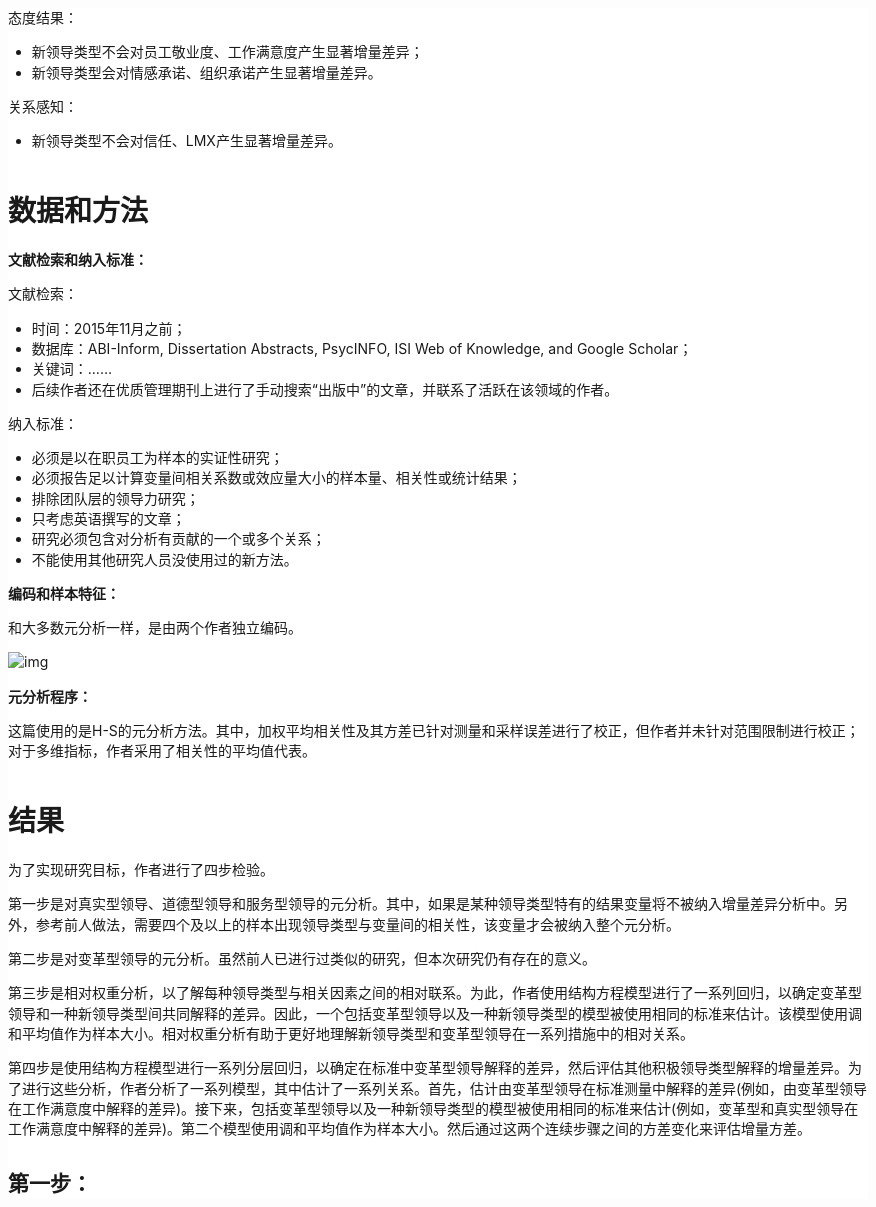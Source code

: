 态度结果：

- 新领导类型不会对员工敬业度、工作满意度产生显著增量差异；
- 新领导类型会对情感承诺、组织承诺产生显著增量差异。

关系感知：

- 新领导类型不会对信任、LMX产生显著增量差异。

# **数据和方法**

**文献检索和纳入标准：**

文献检索：

- 时间：2015年11月之前；
- 数据库：ABI-Inform, Dissertation Abstracts, PsycINFO, ISI Web of Knowledge, and Google Scholar；
- 关键词：……
- 后续作者还在优质管理期刊上进行了手动搜索“出版中”的文章，并联系了活跃在该领域的作者。

纳入标准：

- 必须是以在职员工为样本的实证性研究；
- 必须报告足以计算变量间相关系数或效应量大小的样本量、相关性或统计结果；
- 排除团队层的领导力研究；
- 只考虑英语撰写的文章；
- 研究必须包含对分析有贡献的一个或多个关系；
- 不能使用其他研究人员没使用过的新方法。

**编码和样本特征：**

和大多数元分析一样，是由两个作者独立编码。

![img](https://tie-1315290370.cos.ap-beijing.myqcloud.com/TIE/202309112127201.png)

**元分析程序：**

这篇使用的是H-S的元分析方法。其中，加权平均相关性及其方差已针对测量和采样误差进行了校正，但作者并未针对范围限制进行校正；对于多维指标，作者采用了相关性的平均值代表。

# **结果**

为了实现研究目标，作者进行了四步检验。

第一步是对真实型领导、道德型领导和服务型领导的元分析。其中，如果是某种领导类型特有的结果变量将不被纳入增量差异分析中。另外，参考前人做法，需要四个及以上的样本出现领导类型与变量间的相关性，该变量才会被纳入整个元分析。

第二步是对变革型领导的元分析。虽然前人已进行过类似的研究，但本次研究仍有存在的意义。

第三步是相对权重分析，以了解每种领导类型与相关因素之间的相对联系。为此，作者使用结构方程模型进行了一系列回归，以确定变革型领导和一种新领导类型间共同解释的差异。因此，一个包括变革型领导以及一种新领导类型的模型被使用相同的标准来估计。该模型使用调和平均值作为样本大小。相对权重分析有助于更好地理解新领导类型和变革型领导在一系列措施中的相对关系。

第四步是使用结构方程模型进行一系列分层回归，以确定在标准中变革型领导解释的差异，然后评估其他积极领导类型解释的增量差异。为了进行这些分析，作者分析了一系列模型，其中估计了一系列关系。首先，估计由变革型领导在标准测量中解释的差异(例如，由变革型领导在工作满意度中解释的差异)。接下来，包括变革型领导以及一种新领导类型的模型被使用相同的标准来估计(例如，变革型和真实型领导在工作满意度中解释的差异)。第二个模型使用调和平均值作为样本大小。然后通过这两个连续步骤之间的方差变化来评估增量方差。

## **第一步：**
